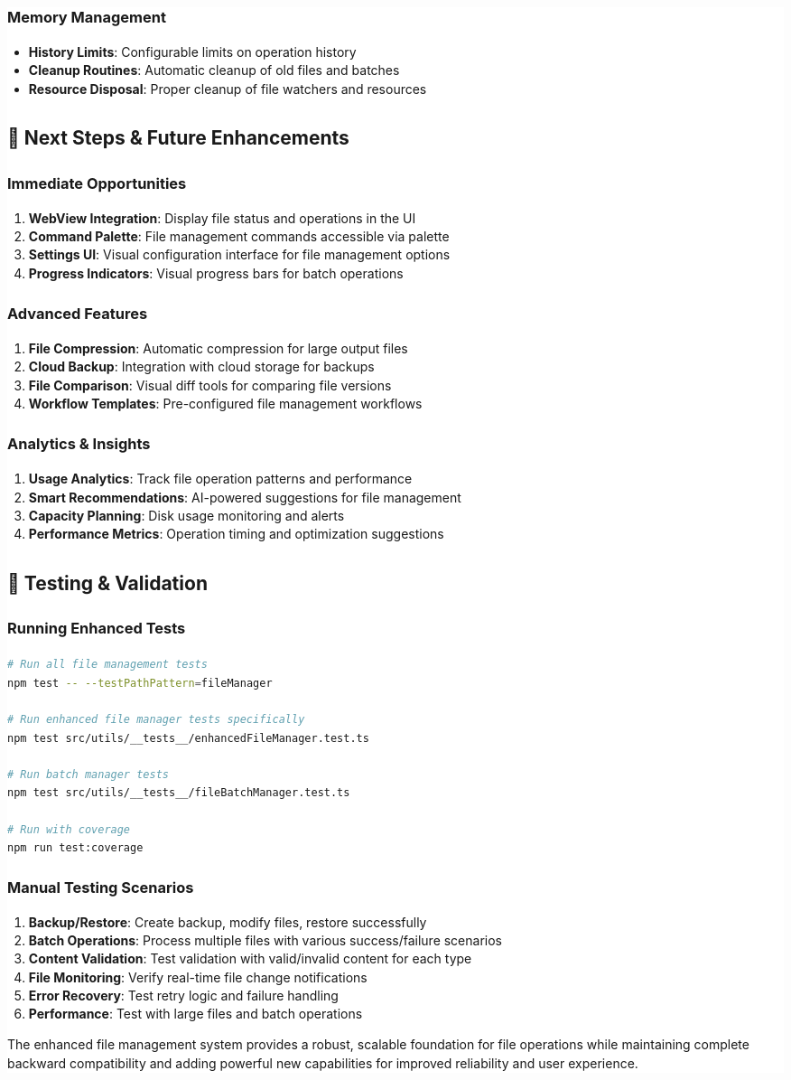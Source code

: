 ### Memory Management
- **History Limits**: Configurable limits on operation history
- **Cleanup Routines**: Automatic cleanup of old files and batches
- **Resource Disposal**: Proper cleanup of file watchers and resources

## 🎯 Next Steps & Future Enhancements

### Immediate Opportunities
1. **WebView Integration**: Display file status and operations in the UI
2. **Command Palette**: File management commands accessible via palette
3. **Settings UI**: Visual configuration interface for file management options
4. **Progress Indicators**: Visual progress bars for batch operations

### Advanced Features
1. **File Compression**: Automatic compression for large output files
2. **Cloud Backup**: Integration with cloud storage for backups
3. **File Comparison**: Visual diff tools for comparing file versions
4. **Workflow Templates**: Pre-configured file management workflows

### Analytics & Insights
1. **Usage Analytics**: Track file operation patterns and performance
2. **Smart Recommendations**: AI-powered suggestions for file management
3. **Capacity Planning**: Disk usage monitoring and alerts
4. **Performance Metrics**: Operation timing and optimization suggestions

## 🏁 Testing & Validation

### Running Enhanced Tests
```bash
# Run all file management tests
npm test -- --testPathPattern=fileManager

# Run enhanced file manager tests specifically
npm test src/utils/__tests__/enhancedFileManager.test.ts

# Run batch manager tests
npm test src/utils/__tests__/fileBatchManager.test.ts

# Run with coverage
npm run test:coverage
```

### Manual Testing Scenarios
1. **Backup/Restore**: Create backup, modify files, restore successfully
2. **Batch Operations**: Process multiple files with various success/failure scenarios
3. **Content Validation**: Test validation with valid/invalid content for each type
4. **File Monitoring**: Verify real-time file change notifications
5. **Error Recovery**: Test retry logic and failure handling
6. **Performance**: Test with large files and batch operations

The enhanced file management system provides a robust, scalable foundation for file operations while maintaining complete backward compatibility and adding powerful new capabilities for improved reliability and user experience.
